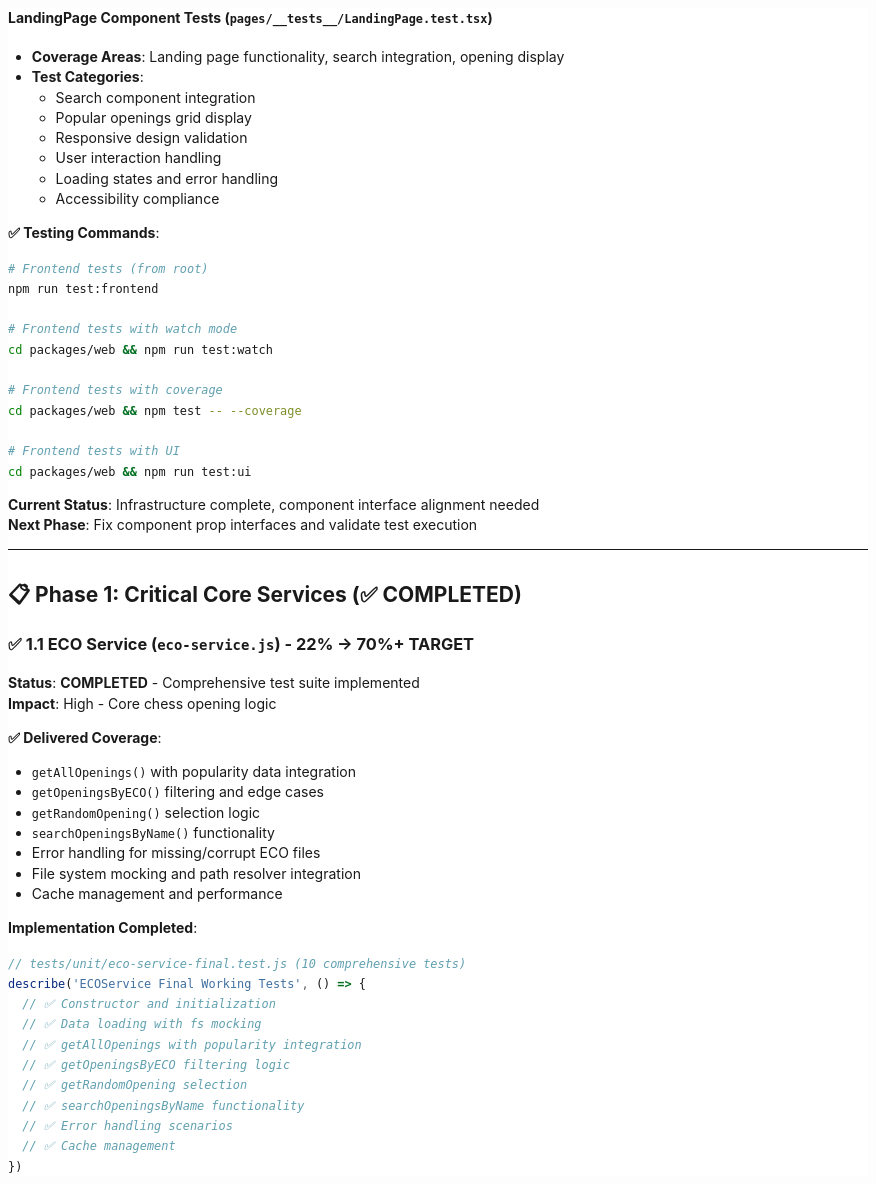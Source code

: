 #### **LandingPage Component Tests** (`pages/__tests__/LandingPage.test.tsx`)
- **Coverage Areas**: Landing page functionality, search integration, opening display
- **Test Categories**:
  - Search component integration
  - Popular openings grid display
  - Responsive design validation
  - User interaction handling
  - Loading states and error handling
  - Accessibility compliance

**✅ Testing Commands**:
```bash
# Frontend tests (from root)
npm run test:frontend

# Frontend tests with watch mode
cd packages/web && npm run test:watch

# Frontend tests with coverage
cd packages/web && npm test -- --coverage

# Frontend tests with UI
cd packages/web && npm run test:ui
```

**Current Status**: Infrastructure complete, component interface alignment needed  
**Next Phase**: Fix component prop interfaces and validate test execution

---

## 📋 Phase 1: Critical Core Services (✅ COMPLETED)

### ✅ **1.1 ECO Service (`eco-service.js`) - 22% → 70%+ TARGET**
**Status**: **COMPLETED** - Comprehensive test suite implemented  
**Impact**: High - Core chess opening logic

**✅ Delivered Coverage**:
- `getAllOpenings()` with popularity data integration
- `getOpeningsByECO()` filtering and edge cases
- `getRandomOpening()` selection logic
- `searchOpeningsByName()` functionality
- Error handling for missing/corrupt ECO files
- File system mocking and path resolver integration
- Cache management and performance

**Implementation Completed**:
```javascript
// tests/unit/eco-service-final.test.js (10 comprehensive tests)
describe('ECOService Final Working Tests', () => {
  // ✅ Constructor and initialization
  // ✅ Data loading with fs mocking
  // ✅ getAllOpenings with popularity integration
  // ✅ getOpeningsByECO filtering logic
  // ✅ getRandomOpening selection
  // ✅ searchOpeningsByName functionality
  // ✅ Error handling scenarios
  // ✅ Cache management
})
```

